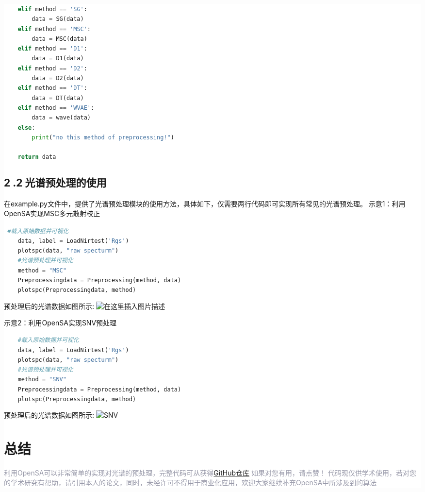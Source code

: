 ```python
    elif method == 'SG':
        data = SG(data)
    elif method == 'MSC':
        data = MSC(data)
    elif method == 'D1':
        data = D1(data)
    elif method == 'D2':
        data = D2(data)
    elif method == 'DT':
        data = DT(data)
    elif method == 'WVAE':
        data = wave(data)
    else:
        print("no this method of preprocessing!")

    return data


```
## 2 .2 光谱预处理的使用
在example.py文件中，提供了光谱预处理模块的使用方法，具体如下，仅需要两行代码即可实现所有常见的光谱预处理。
示意1：利用OpenSA实现MSC多元散射校正
```python
 #载入原始数据并可视化
    data, label = LoadNirtest('Rgs')
    plotspc(data, "raw specturm")
    #光谱预处理并可视化
    method = "MSC"
    Preprocessingdata = Preprocessing(method, data)
    plotspc(Preprocessingdata, method)
```
预处理后的光谱数据如图所示:
![在这里插入图片描述](https://img-blog.csdnimg.cn/3b38f01e6ebe4a22821274bca50aa5a2.png?x-oss-process=image/watermark,type_d3F5LXplbmhlaQ,shadow_50,text_Q1NETiBARWNob19Db2Rl,size_20,color_FFFFFF,t_70,g_se,x_16)


示意2：利用OpenSA实现SNV预处理

```python
    #载入原始数据并可视化
    data, label = LoadNirtest('Rgs')
    plotspc(data, "raw specturm")
    #光谱预处理并可视化
    method = "SNV"
    Preprocessingdata = Preprocessing(method, data)
    plotspc(Preprocessingdata, method)
```
预处理后的光谱数据如图所示:
![SNV](https://img-blog.csdnimg.cn/558d1c710da04519b72cab08da67e9cc.png?x-oss-process=image/watermark,type_d3F5LXplbmhlaQ,shadow_50,text_Q1NETiBARWNob19Db2Rl,size_20,color_FFFFFF,t_70,g_se,x_16)
# 总结
<font color=#999AAA >利用OpenSA可以非常简单的实现对光谱的预处理，完整代码可从获得[GitHub仓库](https://github.com/FuSiry/OpenSA) 如果对您有用，请点赞！
代码现仅供学术使用，若对您的学术研究有帮助，请引用本人的论文，同时，未经许可不得用于商业化应用，欢迎大家继续补充OpenSA中所涉及到的算法
